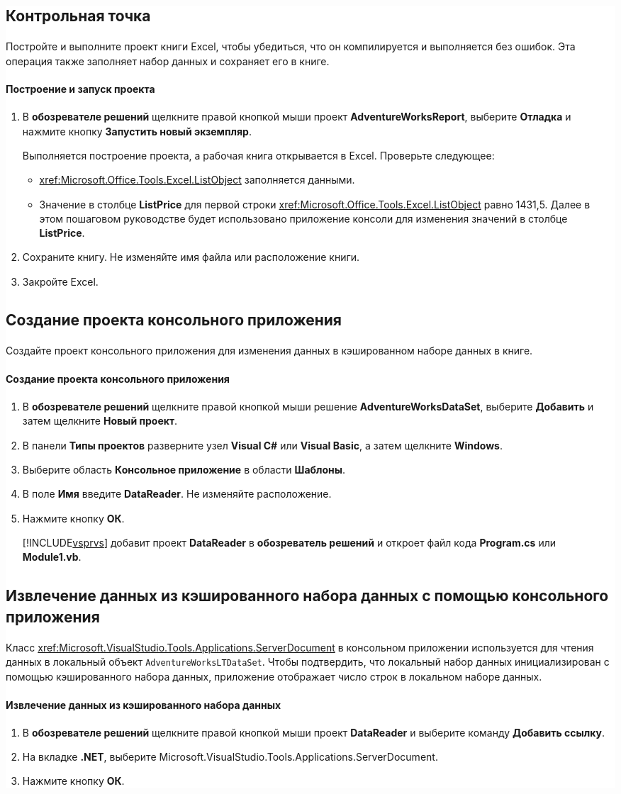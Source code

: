 ## Контрольная точка  
 Постройте и выполните проект книги Excel, чтобы убедиться, что он компилируется и выполняется без ошибок.  Эта операция также заполняет набор данных и сохраняет его в книге.  
  
#### Построение и запуск проекта  
  
1.  В **обозревателе решений** щелкните правой кнопкой мыши проект **AdventureWorksReport**, выберите **Отладка** и нажмите кнопку **Запустить новый экземпляр**.  
  
     Выполняется построение проекта, а рабочая книга открывается в Excel.  Проверьте следующее:  
  
    -   <xref:Microsoft.Office.Tools.Excel.ListObject> заполняется данными.  
  
    -   Значение в столбце **ListPrice** для первой строки <xref:Microsoft.Office.Tools.Excel.ListObject> равно 1431,5.  Далее в этом пошаговом руководстве будет использовано приложение консоли для изменения значений в столбце **ListPrice**.  
  
2.  Сохраните книгу.  Не изменяйте имя файла или расположение книги.  
  
3.  Закройте Excel.  
  
## Создание проекта консольного приложения  
 Создайте проект консольного приложения для изменения данных в кэшированном наборе данных в книге.  
  
#### Создание проекта консольного приложения  
  
1.  В **обозревателе решений** щелкните правой кнопкой мыши решение **AdventureWorksDataSet**, выберите **Добавить** и затем щелкните **Новый проект**.  
  
2.  В панели **Типы проектов** разверните узел **Visual C\#** или **Visual Basic**, а затем щелкните **Windows**.  
  
3.  Выберите область **Консольное приложение** в области **Шаблоны**.  
  
4.  В поле **Имя** введите **DataReader**.  Не изменяйте расположение.  
  
5.  Нажмите кнопку **ОК**.  
  
     [!INCLUDE[vsprvs](../sharepoint/includes/vsprvs-md.md)] добавит проект **DataReader** в **обозреватель решений** и откроет файл кода **Program.cs** или **Module1.vb**.  
  
## Извлечение данных из кэшированного набора данных с помощью консольного приложения  
 Класс <xref:Microsoft.VisualStudio.Tools.Applications.ServerDocument> в консольном приложении используется для чтения данных в локальный объект `AdventureWorksLTDataSet`.  Чтобы подтвердить, что локальный набор данных инициализирован с помощью кэшированного набора данных, приложение отображает число строк в локальном наборе данных.  
  
#### Извлечение данных из кэшированного набора данных  
  
1.  В **обозревателе решений** щелкните правой кнопкой мыши проект **DataReader** и выберите команду **Добавить ссылку**.  
  
2.  На вкладке **.NET**, выберите Microsoft.VisualStudio.Tools.Applications.ServerDocument.  
  
3.  Нажмите кнопку **ОК**.  
  